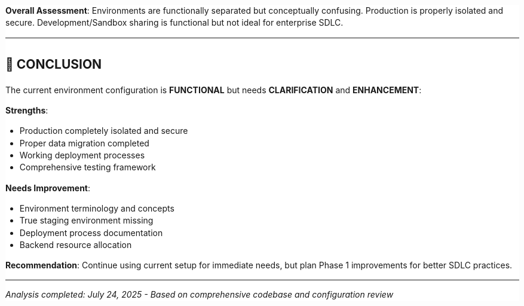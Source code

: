 **Overall Assessment**: Environments are functionally separated but conceptually confusing. Production is properly isolated and secure. Development/Sandbox sharing is functional but not ideal for enterprise SDLC.

---

## 🎯 **CONCLUSION**

The current environment configuration is **FUNCTIONAL** but needs **CLARIFICATION** and **ENHANCEMENT**:

**Strengths**:
- Production completely isolated and secure
- Proper data migration completed
- Working deployment processes
- Comprehensive testing framework

**Needs Improvement**:
- Environment terminology and concepts
- True staging environment missing
- Deployment process documentation
- Backend resource allocation

**Recommendation**: Continue using current setup for immediate needs, but plan Phase 1 improvements for better SDLC practices.

---

*Analysis completed: July 24, 2025 - Based on comprehensive codebase and configuration review*